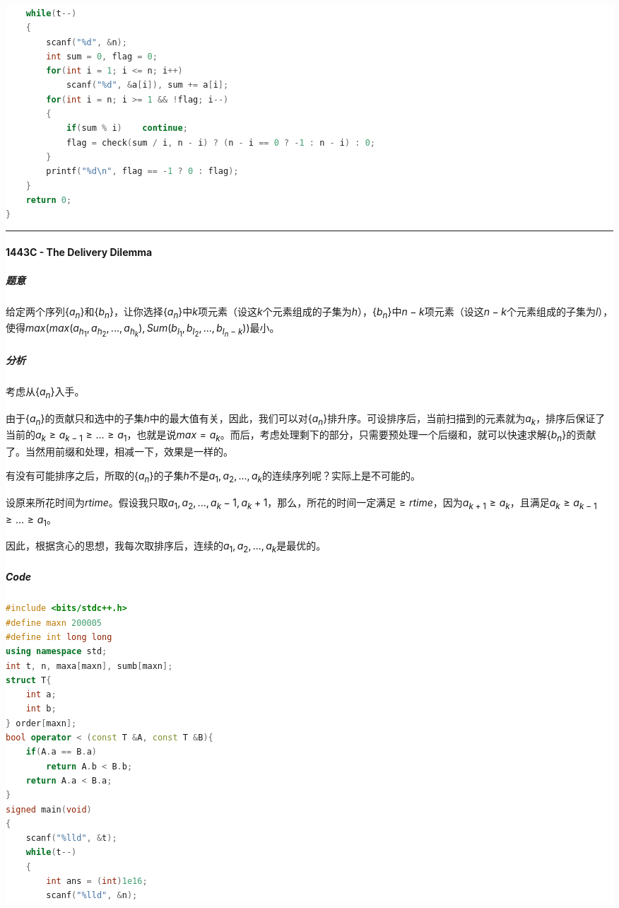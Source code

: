 ```c++
    while(t--)
    {
        scanf("%d", &n);
        int sum = 0, flag = 0;
        for(int i = 1; i <= n; i++)
            scanf("%d", &a[i]), sum += a[i];
        for(int i = n; i >= 1 && !flag; i--)
        {
            if(sum % i)    continue;
            flag = check(sum / i, n - i) ? (n - i == 0 ? -1 : n - i) : 0;
        }
        printf("%d\n", flag == -1 ? 0 : flag);
    }
    return 0;
}
```



---



#### 1443C - The Delivery Dilemma

##### 题意

给定两个序列$\{a_n\}$和$\{b_n\}$，让你选择$\{a_n\}$中$k$项元素（设这$k$个元素组成的子集为$h$），$\{b_n\}$中$n-k$项元素（设这$n-k$个元素组成的子集为$l$），使得$max ( max ( a_{h_1}, a_{h_2}, ..., a_{h_k} ) ,Sum ( b_{l_1}, b_{l_2},...,b_{l_n-k} ) )$最小。

##### 分析

考虑从$\{a_n\}$入手。

由于$\{a_n\}$的贡献只和选中的子集$h$中的最大值有关，因此，我们可以对$\{a_n\}$排升序。可设排序后，当前扫描到的元素就为$a_k$，排序后保证了当前的$a_k \geq a_{k-1} \geq ... \geq a_1$，也就是说$max=a_k$。而后，考虑处理剩下的部分，只需要预处理一个后缀和，就可以快速求解$\{b_n\}$的贡献了。当然用前缀和处理，相减一下，效果是一样的。

有没有可能排序之后，所取的$\{a_n\}$的子集$h$不是$a_1,a_2,...,a_k$的连续序列呢？实际上是不可能的。

设原来所花时间为$rtime$。假设我只取$a_1,a_2,...,a_k-1,a_k+1$，那么，所花的时间一定满足$\geq rtime$，因为$a_{k+1} \geq a_{k}$，且满足$a_k \geq a_{k-1} \geq ... \geq a_1$。

因此，根据贪心的思想，我每次取排序后，连续的$a_1,a_2,...,a_k$是最优的。

##### Code

```c++
#include <bits/stdc++.h>
#define maxn 200005
#define int long long
using namespace std;
int t, n, maxa[maxn], sumb[maxn];
struct T{
    int a;
    int b;
} order[maxn];
bool operator < (const T &A, const T &B){
    if(A.a == B.a)
        return A.b < B.b;
    return A.a < B.a;
}
signed main(void)
{
    scanf("%lld", &t);
    while(t--)
    {
        int ans = (int)1e16;
        scanf("%lld", &n);
```